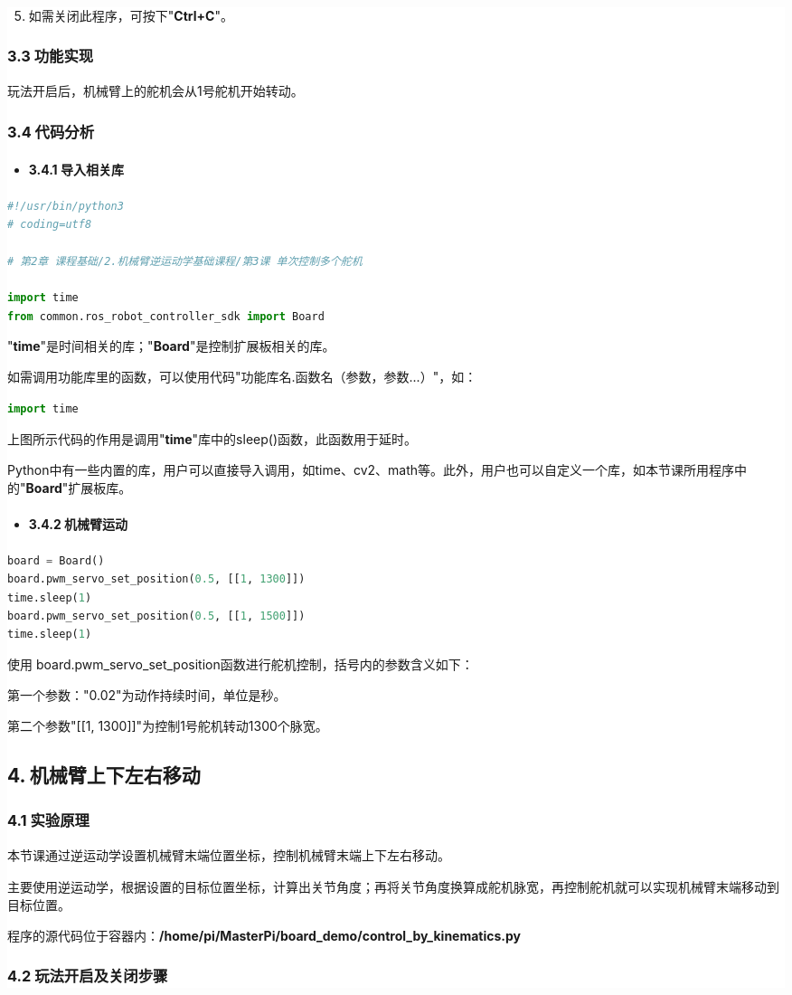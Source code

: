 5. 如需关闭此程序，可按下"**Ctrl+C**"。

### 3.3 功能实现

玩法开启后，机械臂上的舵机会从1号舵机开始转动。

### 3.4 代码分析

- #### 3.4.1 导入相关库

```python
#!/usr/bin/python3
# coding=utf8

# 第2章 课程基础/2.机械臂逆运动学基础课程/第3课 单次控制多个舵机 

import time
from common.ros_robot_controller_sdk import Board
```

"**time**"是时间相关的库；"**Board**"是控制扩展板相关的库。

如需调用功能库里的函数，可以使用代码"功能库名.函数名（参数，参数...）"，如：

```python
import time
```
上图所示代码的作用是调用"**time**"库中的sleep()函数，此函数用于延时。

Python中有一些内置的库，用户可以直接导入调用，如time、cv2、math等。此外，用户也可以自定义一个库，如本节课所用程序中的"**Board**"扩展板库。

- #### 3.4.2 机械臂运动

```python
board = Board()
board.pwm_servo_set_position(0.5, [[1, 1300]])
time.sleep(1)
board.pwm_servo_set_position(0.5, [[1, 1500]])
time.sleep(1)
```

使用 board.pwm_servo_set_position函数进行舵机控制，括号内的参数含义如下：

第一个参数："0.02"为动作持续时间，单位是秒。

第二个参数"\[\[1, 1300\]\]"为控制1号舵机转动1300个脉宽。

## 4. 机械臂上下左右移动

### 4.1 实验原理

本节课通过逆运动学设置机械臂末端位置坐标，控制机械臂末端上下左右移动。

主要使用逆运动学，根据设置的目标位置坐标，计算出关节角度；再将关节角度换算成舵机脉宽，再控制舵机就可以实现机械臂末端移动到目标位置。

程序的源代码位于容器内：**/home/pi/MasterPi/board_demo/control_by_kinematics.py**

### 4.2 玩法开启及关闭步骤
